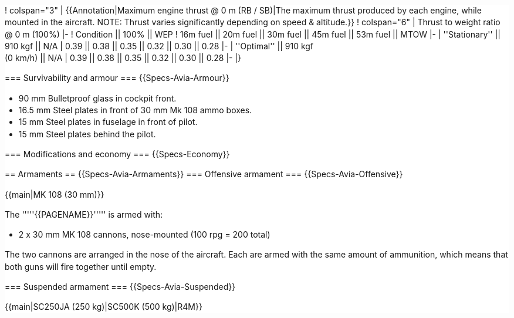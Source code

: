 ! colspan="3" | {{Annotation|Maximum engine thrust @ 0 m (RB / SB)|The maximum thrust produced by each engine, while mounted in the aircraft. NOTE: Thrust varies significantly depending on speed & altitude.}}
! colspan="6" | Thrust to weight ratio @ 0 m (100%)
|-
! Condition || 100% || WEP
! 16m fuel || 20m fuel || 30m fuel || 45m fuel || 53m fuel || MTOW
|-
| ''Stationary'' || 910 kgf || N/A
| 0.39 || 0.38 || 0.35 || 0.32 || 0.30 || 0.28
|-
| ''Optimal'' || 910 kgf<br/>(0 km/h) || N/A
| 0.39 || 0.38 || 0.35 || 0.32 || 0.30 || 0.28
|-
|}

=== Survivability and armour ===
{{Specs-Avia-Armour}}



- 90 mm Bulletproof glass in cockpit front.
- 16.5 mm Steel plates in front of 30 mm Mk 108 ammo boxes.
- 15 mm Steel plates in fuselage in front of pilot.
- 15 mm Steel plates behind the pilot.

=== Modifications and economy ===
{{Specs-Economy}}

== Armaments ==
{{Specs-Avia-Armaments}}
=== Offensive armament ===
{{Specs-Avia-Offensive}}



{{main|MK 108 (30 mm)}}

The '''''{{PAGENAME}}''''' is armed with:

- 2 x 30 mm MK 108 cannons, nose-mounted (100 rpg = 200 total)

The two cannons are arranged in the nose of the aircraft. Each are armed with the same amount of ammunition, which means that both guns will fire together until empty.

=== Suspended armament ===
{{Specs-Avia-Suspended}}



{{main|SC250JA (250 kg)|SC500K (500 kg)|R4M}}
